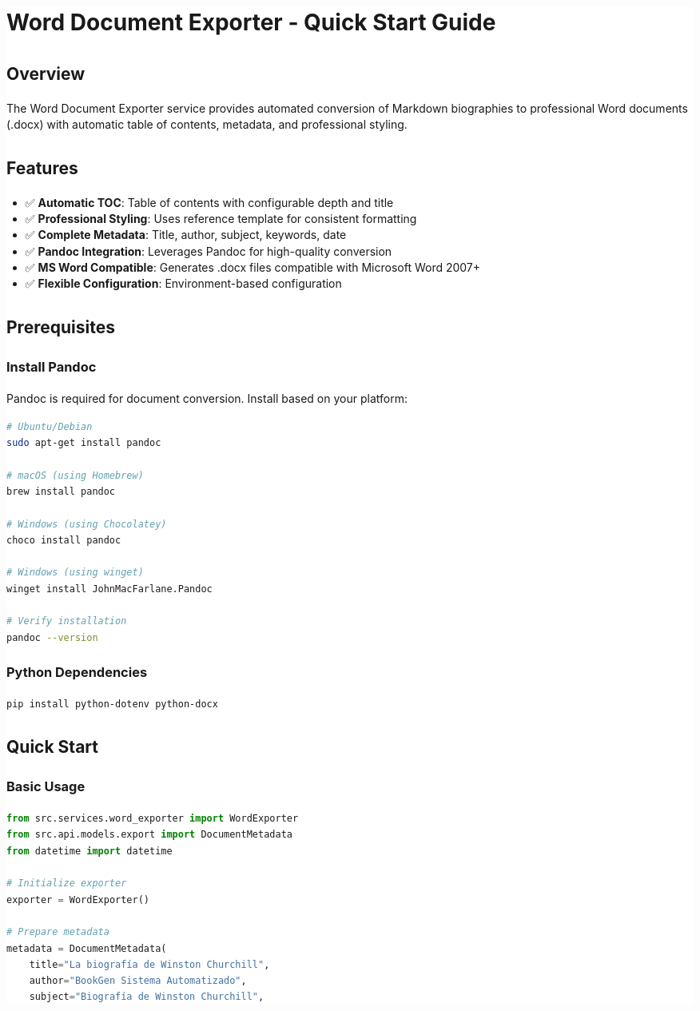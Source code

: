 # Word Document Exporter - Quick Start Guide

## Overview

The Word Document Exporter service provides automated conversion of Markdown biographies to professional Word documents (.docx) with automatic table of contents, metadata, and professional styling.

## Features

- ✅ **Automatic TOC**: Table of contents with configurable depth and title
- ✅ **Professional Styling**: Uses reference template for consistent formatting
- ✅ **Complete Metadata**: Title, author, subject, keywords, date
- ✅ **Pandoc Integration**: Leverages Pandoc for high-quality conversion
- ✅ **MS Word Compatible**: Generates .docx files compatible with Microsoft Word 2007+
- ✅ **Flexible Configuration**: Environment-based configuration

## Prerequisites

### Install Pandoc

Pandoc is required for document conversion. Install based on your platform:

```bash
# Ubuntu/Debian
sudo apt-get install pandoc

# macOS (using Homebrew)
brew install pandoc

# Windows (using Chocolatey)
choco install pandoc

# Windows (using winget)
winget install JohnMacFarlane.Pandoc

# Verify installation
pandoc --version
```

### Python Dependencies

```bash
pip install python-dotenv python-docx
```

## Quick Start

### Basic Usage

```python
from src.services.word_exporter import WordExporter
from src.api.models.export import DocumentMetadata
from datetime import datetime

# Initialize exporter
exporter = WordExporter()

# Prepare metadata
metadata = DocumentMetadata(
    title="La biografía de Winston Churchill",
    author="BookGen Sistema Automatizado",
    subject="Biografía de Winston Churchill",
```